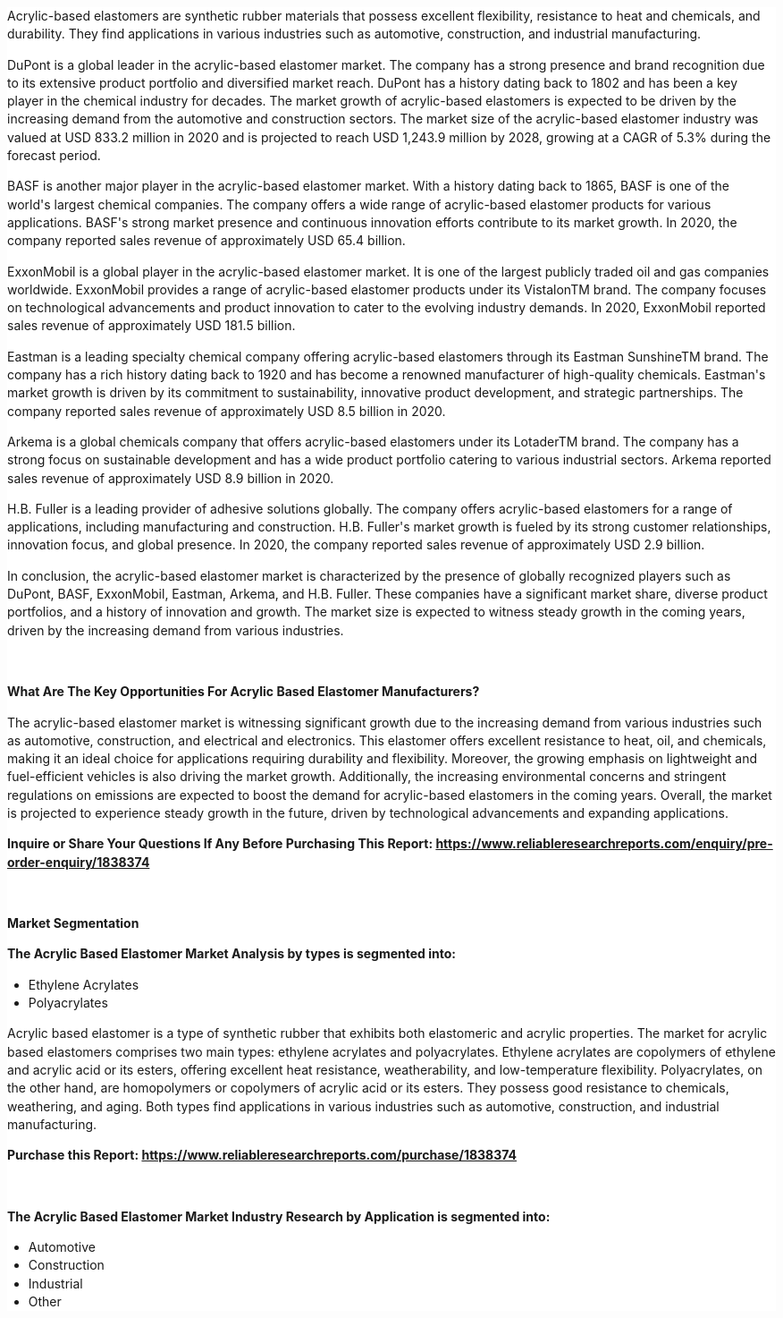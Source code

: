 <p><p>Acrylic-based elastomers are synthetic rubber materials that possess excellent flexibility, resistance to heat and chemicals, and durability. They find applications in various industries such as automotive, construction, and industrial manufacturing.</p><p>DuPont is a global leader in the acrylic-based elastomer market. The company has a strong presence and brand recognition due to its extensive product portfolio and diversified market reach. DuPont has a history dating back to 1802 and has been a key player in the chemical industry for decades. The market growth of acrylic-based elastomers is expected to be driven by the increasing demand from the automotive and construction sectors. The market size of the acrylic-based elastomer industry was valued at USD 833.2 million in 2020 and is projected to reach USD 1,243.9 million by 2028, growing at a CAGR of 5.3% during the forecast period.</p><p>BASF is another major player in the acrylic-based elastomer market. With a history dating back to 1865, BASF is one of the world's largest chemical companies. The company offers a wide range of acrylic-based elastomer products for various applications. BASF's strong market presence and continuous innovation efforts contribute to its market growth. In 2020, the company reported sales revenue of approximately USD 65.4 billion.</p><p>ExxonMobil is a global player in the acrylic-based elastomer market. It is one of the largest publicly traded oil and gas companies worldwide. ExxonMobil provides a range of acrylic-based elastomer products under its VistalonTM brand. The company focuses on technological advancements and product innovation to cater to the evolving industry demands. In 2020, ExxonMobil reported sales revenue of approximately USD 181.5 billion.</p><p>Eastman is a leading specialty chemical company offering acrylic-based elastomers through its Eastman SunshineTM brand. The company has a rich history dating back to 1920 and has become a renowned manufacturer of high-quality chemicals. Eastman's market growth is driven by its commitment to sustainability, innovative product development, and strategic partnerships. The company reported sales revenue of approximately USD 8.5 billion in 2020.</p><p>Arkema is a global chemicals company that offers acrylic-based elastomers under its LotaderTM brand. The company has a strong focus on sustainable development and has a wide product portfolio catering to various industrial sectors. Arkema reported sales revenue of approximately USD 8.9 billion in 2020.</p><p>H.B. Fuller is a leading provider of adhesive solutions globally. The company offers acrylic-based elastomers for a range of applications, including manufacturing and construction. H.B. Fuller's market growth is fueled by its strong customer relationships, innovation focus, and global presence. In 2020, the company reported sales revenue of approximately USD 2.9 billion.</p><p>In conclusion, the acrylic-based elastomer market is characterized by the presence of globally recognized players such as DuPont, BASF, ExxonMobil, Eastman, Arkema, and H.B. Fuller. These companies have a significant market share, diverse product portfolios, and a history of innovation and growth. The market size is expected to witness steady growth in the coming years, driven by the increasing demand from various industries.</p></p>
<p>&nbsp;</p>
<p><strong>What Are The Key Opportunities For Acrylic Based Elastomer Manufacturers?</strong></p>
<p><p>The acrylic-based elastomer market is witnessing significant growth due to the increasing demand from various industries such as automotive, construction, and electrical and electronics. This elastomer offers excellent resistance to heat, oil, and chemicals, making it an ideal choice for applications requiring durability and flexibility. Moreover, the growing emphasis on lightweight and fuel-efficient vehicles is also driving the market growth. Additionally, the increasing environmental concerns and stringent regulations on emissions are expected to boost the demand for acrylic-based elastomers in the coming years. Overall, the market is projected to experience steady growth in the future, driven by technological advancements and expanding applications.</p></p>
<p><strong>Inquire or Share Your Questions If Any Before Purchasing This Report: <a href="https://www.reliableresearchreports.com/enquiry/pre-order-enquiry/1838374">https://www.reliableresearchreports.com/enquiry/pre-order-enquiry/1838374</a></strong></p>
<p>&nbsp;</p>
<p><strong>Market Segmentation</strong></p>
<p><strong>The Acrylic Based Elastomer Market Analysis by types is segmented into:</strong></p>
<p><ul><li>Ethylene Acrylates</li><li>Polyacrylates</li></ul></p>
<p><p>Acrylic based elastomer is a type of synthetic rubber that exhibits both elastomeric and acrylic properties. The market for acrylic based elastomers comprises two main types: ethylene acrylates and polyacrylates. Ethylene acrylates are copolymers of ethylene and acrylic acid or its esters, offering excellent heat resistance, weatherability, and low-temperature flexibility. Polyacrylates, on the other hand, are homopolymers or copolymers of acrylic acid or its esters. They possess good resistance to chemicals, weathering, and aging. Both types find applications in various industries such as automotive, construction, and industrial manufacturing.</p></p>
<p><strong>Purchase this Report:&nbsp;<a href="https://www.reliableresearchreports.com/purchase/1838374">https://www.reliableresearchreports.com/purchase/1838374</a></strong></p>
<p>&nbsp;</p>
<p><strong>The Acrylic Based Elastomer Market Industry Research by Application is segmented into:</strong></p>
<p><ul><li>Automotive</li><li>Construction</li><li>Industrial</li><li>Other</li></ul></p>